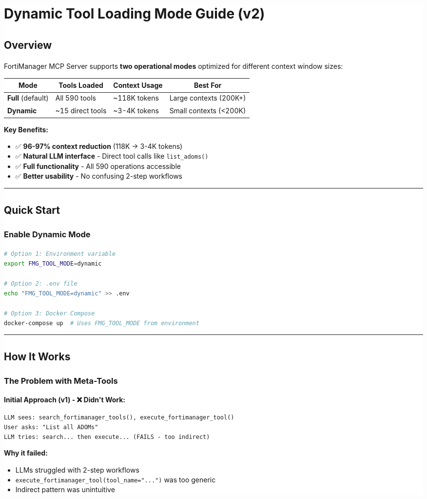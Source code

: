 # Dynamic Tool Loading Mode Guide (v2)

## Overview

FortiManager MCP Server supports **two operational modes** optimized for different context window sizes:

| Mode | Tools Loaded | Context Usage | Best For |
|------|-------------|---------------|----------|
| **Full** (default) | All 590 tools | ~118K tokens | Large contexts (200K+) |
| **Dynamic** | ~15 direct tools | ~3-4K tokens | Small contexts (<200K) |

**Key Benefits:**
- ✅ **96-97% context reduction** (118K → 3-4K tokens)
- ✅ **Natural LLM interface** - Direct tool calls like `list_adoms()`
- ✅ **Full functionality** - All 590 operations accessible
- ✅ **Better usability** - No confusing 2-step workflows

---

## Quick Start

### Enable Dynamic Mode

```bash
# Option 1: Environment variable
export FMG_TOOL_MODE=dynamic

# Option 2: .env file
echo "FMG_TOOL_MODE=dynamic" >> .env

# Option 3: Docker Compose
docker-compose up  # Uses FMG_TOOL_MODE from environment
```

---

## How It Works

### The Problem with Meta-Tools

**Initial Approach (v1) - ❌ Didn't Work:**
```
LLM sees: search_fortimanager_tools(), execute_fortimanager_tool()
User asks: "List all ADOMs"
LLM tries: search... then execute... (FAILS - too indirect)
```

**Why it failed:**
- LLMs struggled with 2-step workflows
- `execute_fortimanager_tool(tool_name="...")` was too generic
- Indirect pattern was unintuitive
